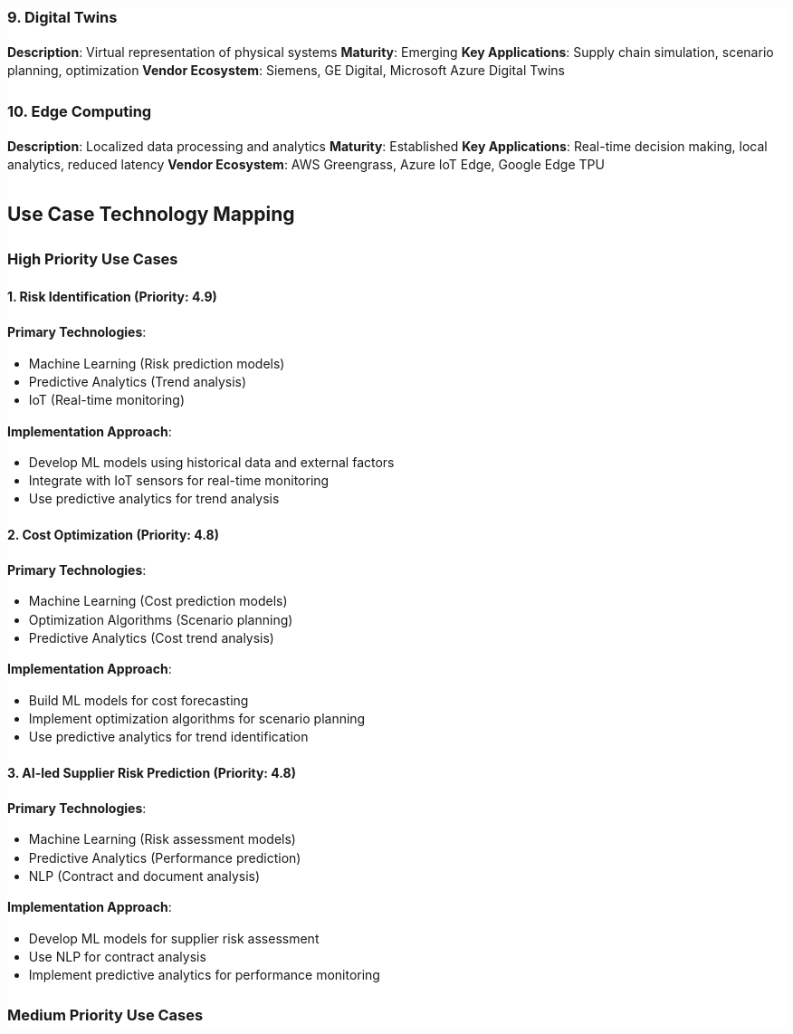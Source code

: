 ### 9. Digital Twins
**Description**: Virtual representation of physical systems
**Maturity**: Emerging
**Key Applications**: Supply chain simulation, scenario planning, optimization
**Vendor Ecosystem**: Siemens, GE Digital, Microsoft Azure Digital Twins

### 10. Edge Computing
**Description**: Localized data processing and analytics
**Maturity**: Established
**Key Applications**: Real-time decision making, local analytics, reduced latency
**Vendor Ecosystem**: AWS Greengrass, Azure IoT Edge, Google Edge TPU

## Use Case Technology Mapping

### High Priority Use Cases

#### 1. Risk Identification (Priority: 4.9)
**Primary Technologies**:
- Machine Learning (Risk prediction models)
- Predictive Analytics (Trend analysis)
- IoT (Real-time monitoring)

**Implementation Approach**:
- Develop ML models using historical data and external factors
- Integrate with IoT sensors for real-time monitoring
- Use predictive analytics for trend analysis

#### 2. Cost Optimization (Priority: 4.8)
**Primary Technologies**:
- Machine Learning (Cost prediction models)
- Optimization Algorithms (Scenario planning)
- Predictive Analytics (Cost trend analysis)

**Implementation Approach**:
- Build ML models for cost forecasting
- Implement optimization algorithms for scenario planning
- Use predictive analytics for trend identification

#### 3. AI-led Supplier Risk Prediction (Priority: 4.8)
**Primary Technologies**:
- Machine Learning (Risk assessment models)
- Predictive Analytics (Performance prediction)
- NLP (Contract and document analysis)

**Implementation Approach**:
- Develop ML models for supplier risk assessment
- Use NLP for contract analysis
- Implement predictive analytics for performance monitoring

### Medium Priority Use Cases
